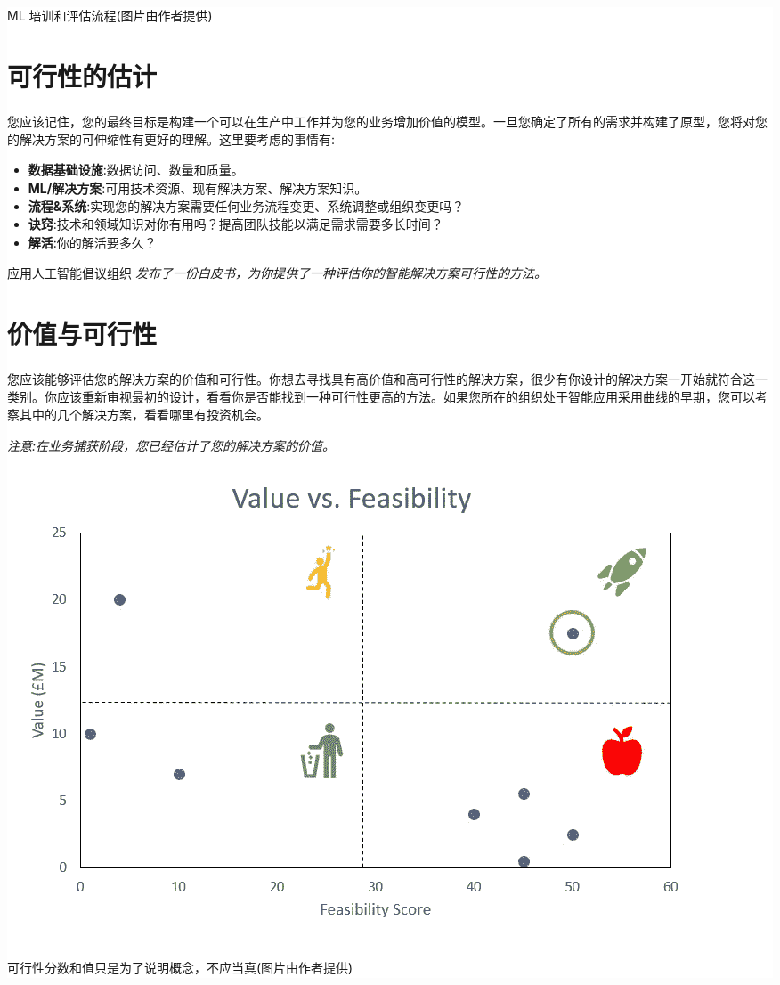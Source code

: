 ML 培训和评估流程(图片由作者提供)

# 可行性的估计

您应该记住，您的最终目标是构建一个可以在生产中工作并为您的业务增加价值的模型。一旦您确定了所有的需求并构建了原型，您将对您的解决方案的可伸缩性有更好的理解。这里要考虑的事情有:

*   **数据基础设施**:数据访问、数量和质量。
*   **ML/解决方案**:可用技术资源、现有解决方案、解决方案知识。
*   **流程&系统**:实现您的解决方案需要任何业务流程变更、系统调整或组织变更吗？
*   **诀窍**:技术和领域知识对你有用吗？提高团队技能以满足需求需要多长时间？
*   **解活**:你的解活要多久？

应用人工智能倡议组织 *发布了一份白皮书，为你提供了一种评估你的智能解决方案可行性的方法。*

# 价值与可行性

您应该能够评估您的解决方案的价值和可行性。你想去寻找具有高价值和高可行性的解决方案，很少有你设计的解决方案一开始就符合这一类别。你应该重新审视最初的设计，看看你是否能找到一种可行性更高的方法。如果您所在的组织处于智能应用采用曲线的早期，您可以考察其中的几个解决方案，看看哪里有投资机会。

*注意:在业务捕获阶段，您已经估计了您的解决方案的价值。*

![](img/7ffade5080b2efd1b7c4fe84c94efa87.png)

可行性分数和值只是为了说明概念，不应当真(图片由作者提供)
